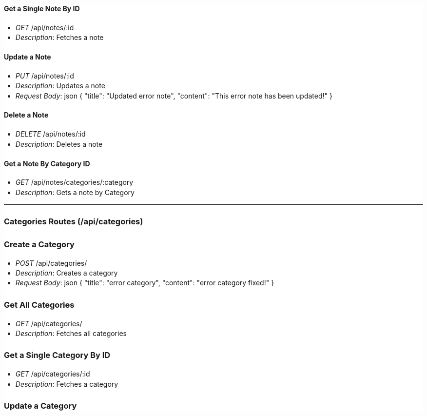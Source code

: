 #### Get a Single Note By ID

- _GET_ /api/notes/:id
- _Description_: Fetches a note

#### Update a Note

- _PUT_ /api/notes/:id
- _Description_: Updates a note
- _Request Body_:
  json
  {
  "title": "Updated error note",
  "content": "This error note has been updated!"
  }

#### Delete a Note

- _DELETE_ /api/notes/:id
- _Description_: Deletes a note

#### Get a Note By Category ID

- _GET_ /api/notes/categories/:category
- _Description_: Gets a note by Category

---

### Categories Routes (/api/categories)

### Create a Category

- _POST_ /api/categories/
- _Description_: Creates a category
- _Request Body_:
  json
  {
  "title": "error category",
  "content": "error category fixed!"
  }

### Get All Categories

- _GET_ /api/categories/
- _Description_: Fetches all categories

### Get a Single Category By ID

- _GET_ /api/categories/:id
- _Description_: Fetches a category

### Update a Category
